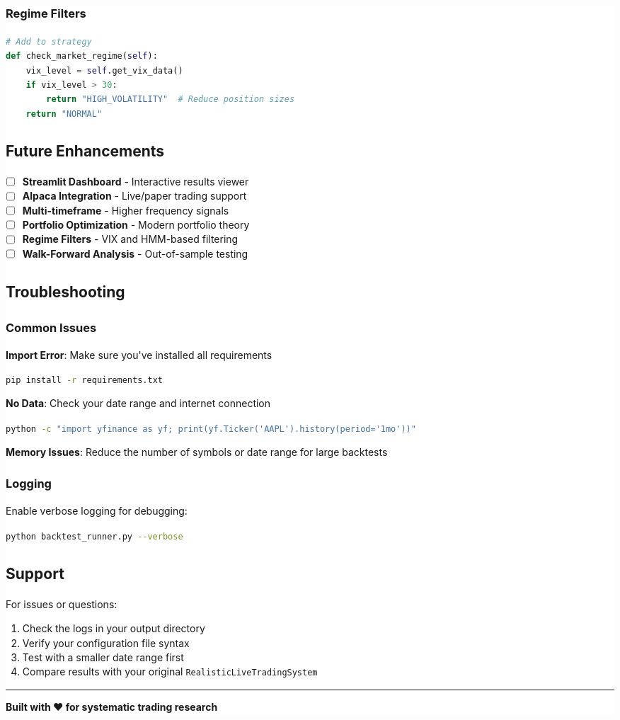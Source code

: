 ### Regime Filters
```python
# Add to strategy
def check_market_regime(self):
    vix_level = self.get_vix_data()
    if vix_level > 30:
        return "HIGH_VOLATILITY"  # Reduce position sizes
    return "NORMAL"
```

## Future Enhancements

- [ ] **Streamlit Dashboard** - Interactive results viewer
- [ ] **Alpaca Integration** - Live/paper trading support  
- [ ] **Multi-timeframe** - Higher frequency signals
- [ ] **Portfolio Optimization** - Modern portfolio theory
- [ ] **Regime Filters** - VIX and HMM-based filtering
- [ ] **Walk-Forward Analysis** - Out-of-sample testing

## Troubleshooting

### Common Issues

**Import Error**: Make sure you've installed all requirements
```bash
pip install -r requirements.txt
```

**No Data**: Check your date range and internet connection
```bash
python -c "import yfinance as yf; print(yf.Ticker('AAPL').history(period='1mo'))"
```

**Memory Issues**: Reduce the number of symbols or date range for large backtests

### Logging

Enable verbose logging for debugging:
```bash
python backtest_runner.py --verbose
```

## Support

For issues or questions:
1. Check the logs in your output directory
2. Verify your configuration file syntax
3. Test with a smaller date range first
4. Compare results with your original `RealisticLiveTradingSystem`

---

**Built with ❤️ for systematic trading research**

